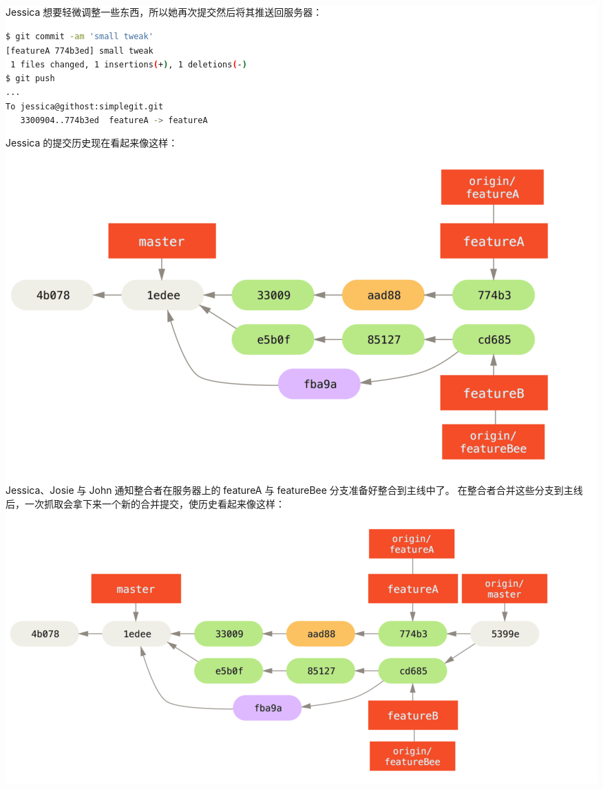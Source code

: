 Jessica 想要轻微调整一些东西，所以她再次提交然后将其推送回服务器：

```bash
$ git commit -am 'small tweak'
[featureA 774b3ed] small tweak
 1 files changed, 1 insertions(+), 1 deletions(-)
$ git push
...
To jessica@githost:simplegit.git
   3300904..774b3ed  featureA -> featureA
```

Jessica 的提交历史现在看起来像这样：

![在一个特性分支提交后 Jessica 的历史。](./assets/498f6622c585f1c6932f0331b32b71e2.png)

Jessica、Josie 与 John 通知整合者在服务器上的 featureA 与 featureBee 分支准备好整合到主线中了。 在整合者合并这些分支到主线后，一次抓取会拿下来一个新的合并提交，使历史看起来像这样：

![合并了 Jessica 的两个特性分支后她的历史。](./assets/9289eea6e9aa9c625ab9dacfd1154369.png)
